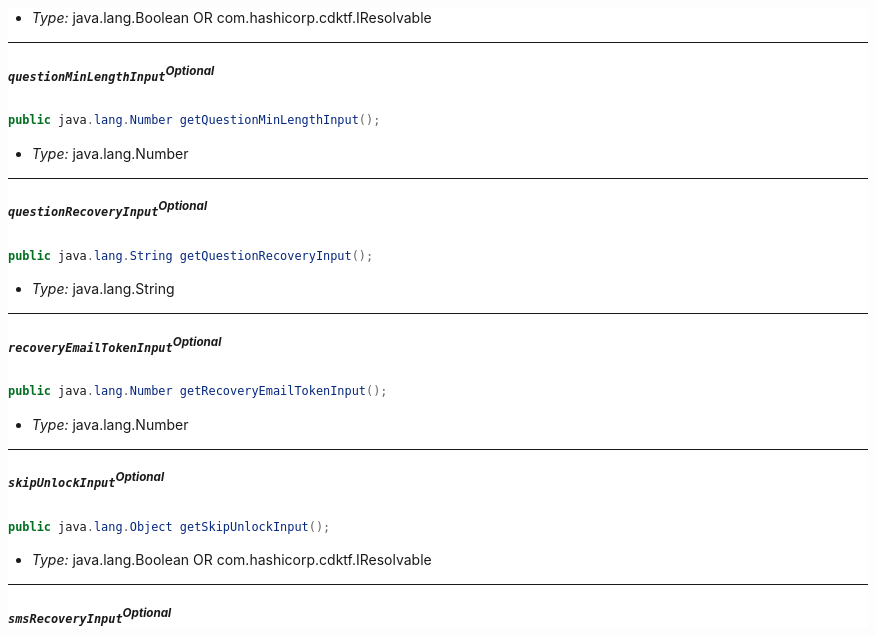 - *Type:* java.lang.Boolean OR com.hashicorp.cdktf.IResolvable

---

##### `questionMinLengthInput`<sup>Optional</sup> <a name="questionMinLengthInput" id="@cdktf/provider-okta.policyPasswordDefault.PolicyPasswordDefault.property.questionMinLengthInput"></a>

```java
public java.lang.Number getQuestionMinLengthInput();
```

- *Type:* java.lang.Number

---

##### `questionRecoveryInput`<sup>Optional</sup> <a name="questionRecoveryInput" id="@cdktf/provider-okta.policyPasswordDefault.PolicyPasswordDefault.property.questionRecoveryInput"></a>

```java
public java.lang.String getQuestionRecoveryInput();
```

- *Type:* java.lang.String

---

##### `recoveryEmailTokenInput`<sup>Optional</sup> <a name="recoveryEmailTokenInput" id="@cdktf/provider-okta.policyPasswordDefault.PolicyPasswordDefault.property.recoveryEmailTokenInput"></a>

```java
public java.lang.Number getRecoveryEmailTokenInput();
```

- *Type:* java.lang.Number

---

##### `skipUnlockInput`<sup>Optional</sup> <a name="skipUnlockInput" id="@cdktf/provider-okta.policyPasswordDefault.PolicyPasswordDefault.property.skipUnlockInput"></a>

```java
public java.lang.Object getSkipUnlockInput();
```

- *Type:* java.lang.Boolean OR com.hashicorp.cdktf.IResolvable

---

##### `smsRecoveryInput`<sup>Optional</sup> <a name="smsRecoveryInput" id="@cdktf/provider-okta.policyPasswordDefault.PolicyPasswordDefault.property.smsRecoveryInput"></a>
